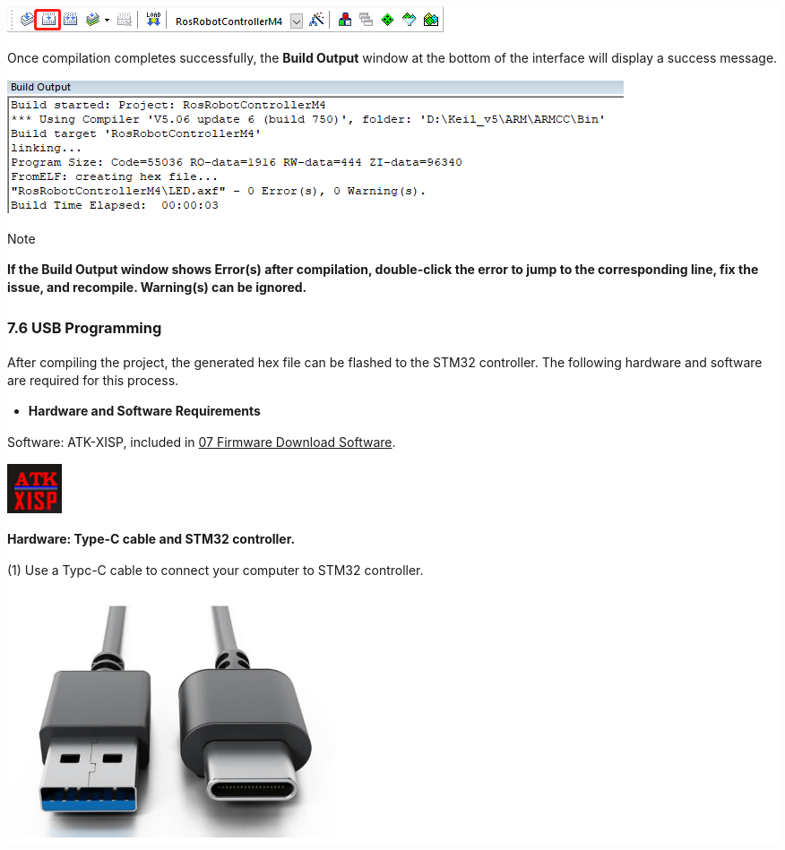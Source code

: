 <img src="../_static/media/chapter_1/section_1/media/image156.png" class="common_img"/>

Once compilation completes successfully, the **Build Output** window at the bottom of the interface will display a success message.

<img src="../_static/media/chapter_1/section_1/media/image157.png" class="common_img"/>

> [!NOTE]
>
> **If the Build Output window shows Error(s) after compilation, double-click the error to jump to the corresponding line, fix the issue, and recompile. Warning(s) can be ignored.**

### 7.6 USB Programming

After compiling the project, the generated hex file can be flashed to the STM32 controller. The following hardware and software are required for this process.

- **Hardware and Software Requirements**

Software: ATK-XISP, included in [07 Firmware Download Software](https://drive.google.com/drive/folders/1UrpM_oS8g299VhCZZQ-JrD4rsge4ApjE?usp=sharing).

<img src="../_static/media/chapter_1/section_1/media/image158.png" class="common_img"/>

**Hardware: Type-C cable and STM32 controller.**

(1) Use a Typc-C cable to connect your computer to STM32 controller.

<img src="../_static/media/chapter_1/section_1/media/image159.png" style="width:400px" class="common_img"/>
